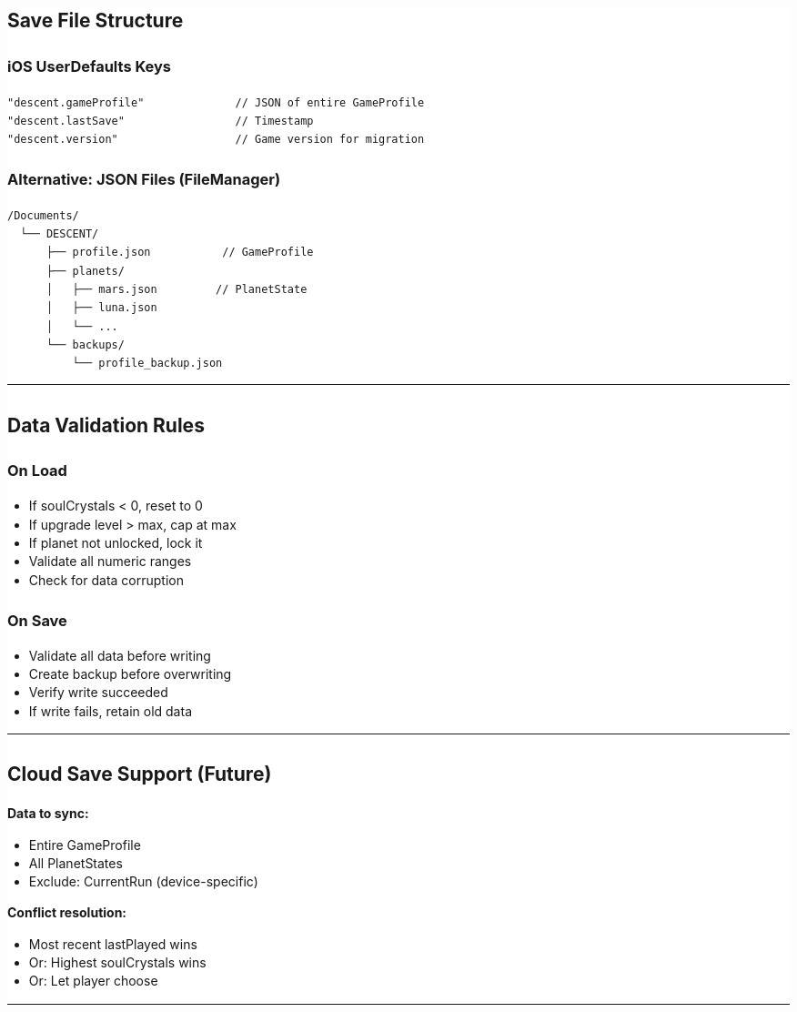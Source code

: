 
## Save File Structure

### iOS UserDefaults Keys
```
"descent.gameProfile"              // JSON of entire GameProfile
"descent.lastSave"                 // Timestamp
"descent.version"                  // Game version for migration
```

### Alternative: JSON Files (FileManager)
```
/Documents/
  └── DESCENT/
      ├── profile.json           // GameProfile
      ├── planets/
      │   ├── mars.json         // PlanetState
      │   ├── luna.json
      │   └── ...
      └── backups/
          └── profile_backup.json
```

---

## Data Validation Rules

### On Load
- If soulCrystals < 0, reset to 0
- If upgrade level > max, cap at max
- If planet not unlocked, lock it
- Validate all numeric ranges
- Check for data corruption

### On Save
- Validate all data before writing
- Create backup before overwriting
- Verify write succeeded
- If write fails, retain old data

---

## Cloud Save Support (Future)

**Data to sync:**
- Entire GameProfile
- All PlanetStates
- Exclude: CurrentRun (device-specific)

**Conflict resolution:**
- Most recent lastPlayed wins
- Or: Highest soulCrystals wins
- Or: Let player choose

---